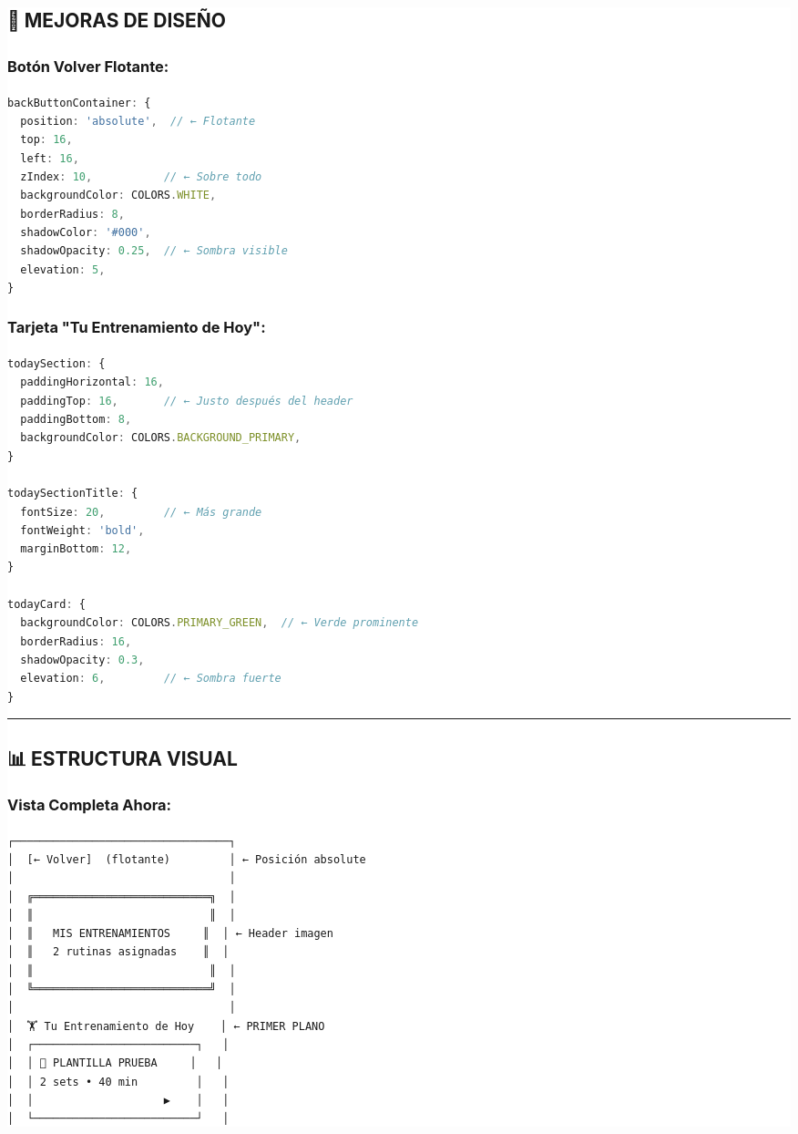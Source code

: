 ## 🎨 MEJORAS DE DISEÑO

### **Botón Volver Flotante:**
```typescript
backButtonContainer: {
  position: 'absolute',  // ← Flotante
  top: 16,
  left: 16,
  zIndex: 10,           // ← Sobre todo
  backgroundColor: COLORS.WHITE,
  borderRadius: 8,
  shadowColor: '#000',
  shadowOpacity: 0.25,  // ← Sombra visible
  elevation: 5,
}
```

### **Tarjeta "Tu Entrenamiento de Hoy":**
```typescript
todaySection: {
  paddingHorizontal: 16,
  paddingTop: 16,       // ← Justo después del header
  paddingBottom: 8,
  backgroundColor: COLORS.BACKGROUND_PRIMARY,
}

todaySectionTitle: {
  fontSize: 20,         // ← Más grande
  fontWeight: 'bold',
  marginBottom: 12,
}

todayCard: {
  backgroundColor: COLORS.PRIMARY_GREEN,  // ← Verde prominente
  borderRadius: 16,
  shadowOpacity: 0.3,
  elevation: 6,         // ← Sombra fuerte
}
```

---

## 📊 ESTRUCTURA VISUAL

### **Vista Completa Ahora:**
```
┌─────────────────────────────────┐
│  [← Volver]  (flotante)         │ ← Posición absolute
│                                 │
│  ╔═══════════════════════════╗  │
│  ║                           ║  │
│  ║   MIS ENTRENAMIENTOS     ║  │ ← Header imagen
│  ║   2 rutinas asignadas    ║  │
│  ║                           ║  │
│  ╚═══════════════════════════╝  │
│                                 │
│  🏋️ Tu Entrenamiento de Hoy    │ ← PRIMER PLANO
│  ┌─────────────────────────┐   │
│  │ 📅 PLANTILLA PRUEBA     │   │
│  │ 2 sets • 40 min         │   │
│  │                    ▶    │   │
│  └─────────────────────────┘   │
```